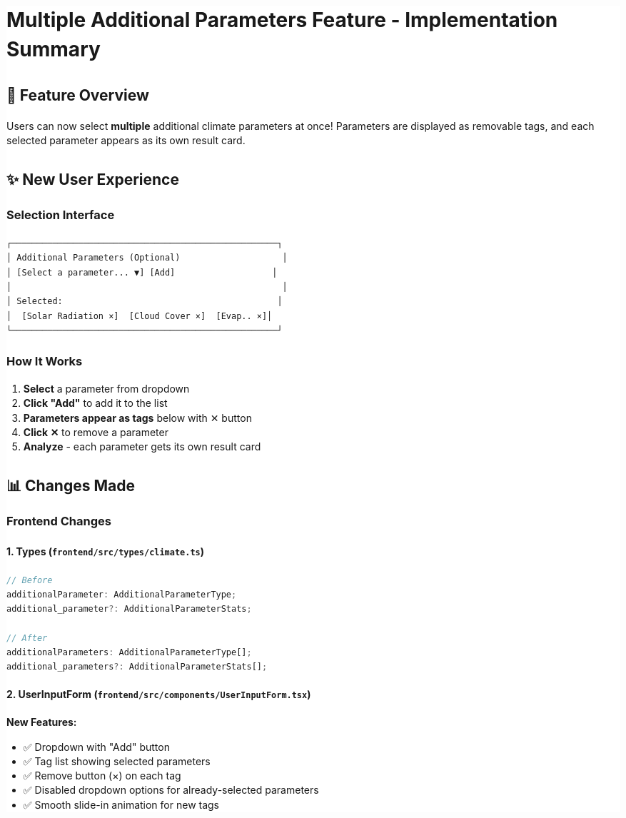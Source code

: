 # Multiple Additional Parameters Feature - Implementation Summary

## 🎯 Feature Overview

Users can now select **multiple** additional climate parameters at once! Parameters are displayed as removable tags, and each selected parameter appears as its own result card.

## ✨ New User Experience

### Selection Interface
```
┌────────────────────────────────────────────────────┐
│ Additional Parameters (Optional)                    │
│ [Select a parameter... ▼] [Add]                   │
│                                                     │
│ Selected:                                          │
│  [Solar Radiation ×]  [Cloud Cover ×]  [Evap.. ×]│
└────────────────────────────────────────────────────┘
```

### How It Works
1. **Select** a parameter from dropdown
2. **Click "Add"** to add it to the list
3. **Parameters appear as tags** below with ✕ button
4. **Click ✕** to remove a parameter
5. **Analyze** - each parameter gets its own result card

## 📊 Changes Made

### Frontend Changes

#### 1. **Types** (`frontend/src/types/climate.ts`)
```typescript
// Before
additionalParameter: AdditionalParameterType;
additional_parameter?: AdditionalParameterStats;

// After  
additionalParameters: AdditionalParameterType[];
additional_parameters?: AdditionalParameterStats[];
```

#### 2. **UserInputForm** (`frontend/src/components/UserInputForm.tsx`)
**New Features:**
- ✅ Dropdown with "Add" button
- ✅ Tag list showing selected parameters
- ✅ Remove button (×) on each tag
- ✅ Disabled dropdown options for already-selected parameters
- ✅ Smooth slide-in animation for new tags
